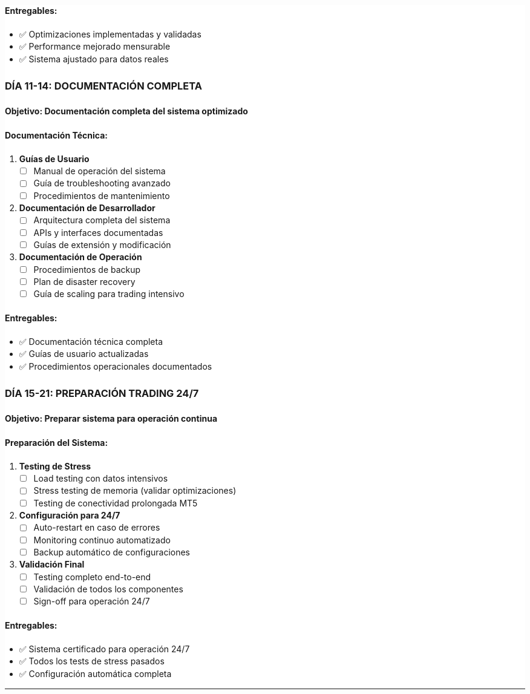 #### **Entregables:**
- ✅ Optimizaciones implementadas y validadas
- ✅ Performance mejorado mensurable
- ✅ Sistema ajustado para datos reales

### **DÍA 11-14: DOCUMENTACIÓN COMPLETA**

#### **Objetivo:** Documentación completa del sistema optimizado

#### **Documentación Técnica:**
1. **Guías de Usuario**
   - [ ] Manual de operación del sistema
   - [ ] Guía de troubleshooting avanzado
   - [ ] Procedimientos de mantenimiento

2. **Documentación de Desarrollador**
   - [ ] Arquitectura completa del sistema
   - [ ] APIs y interfaces documentadas
   - [ ] Guías de extensión y modificación

3. **Documentación de Operación**
   - [ ] Procedimientos de backup
   - [ ] Plan de disaster recovery
   - [ ] Guía de scaling para trading intensivo

#### **Entregables:**
- ✅ Documentación técnica completa
- ✅ Guías de usuario actualizadas
- ✅ Procedimientos operacionales documentados

### **DÍA 15-21: PREPARACIÓN TRADING 24/7**

#### **Objetivo:** Preparar sistema para operación continua

#### **Preparación del Sistema:**
1. **Testing de Stress**
   - [ ] Load testing con datos intensivos
   - [ ] Stress testing de memoria (validar optimizaciones)
   - [ ] Testing de conectividad prolongada MT5

2. **Configuración para 24/7**
   - [ ] Auto-restart en caso de errores
   - [ ] Monitoring continuo automatizado
   - [ ] Backup automático de configuraciones

3. **Validación Final**
   - [ ] Testing completo end-to-end
   - [ ] Validación de todos los componentes
   - [ ] Sign-off para operación 24/7

#### **Entregables:**
- ✅ Sistema certificado para operación 24/7
- ✅ Todos los tests de stress pasados
- ✅ Configuración automática completa

---